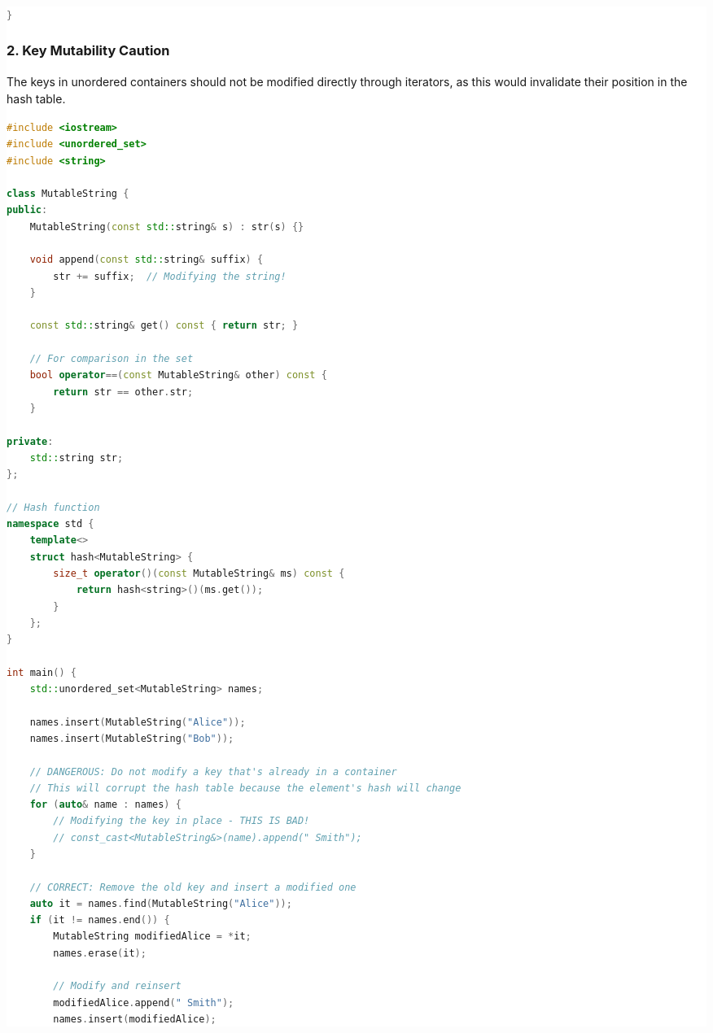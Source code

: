 ```cpp
}
```

### 2. Key Mutability Caution

The keys in unordered containers should not be modified directly through iterators, as this would invalidate their position in the hash table.

```cpp
#include <iostream>
#include <unordered_set>
#include <string>

class MutableString {
public:
    MutableString(const std::string& s) : str(s) {}
    
    void append(const std::string& suffix) {
        str += suffix;  // Modifying the string!
    }
    
    const std::string& get() const { return str; }
    
    // For comparison in the set
    bool operator==(const MutableString& other) const {
        return str == other.str;
    }
    
private:
    std::string str;
};

// Hash function
namespace std {
    template<>
    struct hash<MutableString> {
        size_t operator()(const MutableString& ms) const {
            return hash<string>()(ms.get());
        }
    };
}

int main() {
    std::unordered_set<MutableString> names;
    
    names.insert(MutableString("Alice"));
    names.insert(MutableString("Bob"));
    
    // DANGEROUS: Do not modify a key that's already in a container
    // This will corrupt the hash table because the element's hash will change
    for (auto& name : names) {
        // Modifying the key in place - THIS IS BAD!
        // const_cast<MutableString&>(name).append(" Smith");
    }
    
    // CORRECT: Remove the old key and insert a modified one
    auto it = names.find(MutableString("Alice"));
    if (it != names.end()) {
        MutableString modifiedAlice = *it;
        names.erase(it);
        
        // Modify and reinsert
        modifiedAlice.append(" Smith");
        names.insert(modifiedAlice);
```